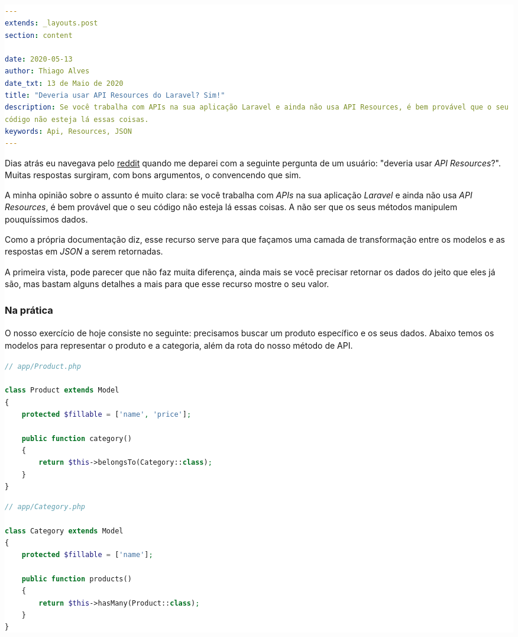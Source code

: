 ```yaml
---
extends: _layouts.post
section: content

date: 2020-05-13
author: Thiago Alves
date_txt: 13 de Maio de 2020
title: "Deveria usar API Resources do Laravel? Sim!"
description: Se você trabalha com APIs na sua aplicação Laravel e ainda não usa API Resources, é bem provável que o seu código não esteja lá essas coisas.
keywords: Api, Resources, JSON
---
```


Dias atrás eu navegava pelo [reddit](reddit.com) quando me deparei com a seguinte pergunta de um usuário: "deveria usar _API Resources_?". Muitas respostas surgiram, com bons argumentos, o convencendo que sim. 

A minha opinião sobre o assunto é muito clara: se você trabalha com _APIs_ na sua aplicação _Laravel_ e ainda não usa _API Resources_, é bem provável que o seu código não esteja lá essas coisas. A não ser que os seus métodos manipulem pouquíssimos dados.

Como a própria documentação diz, esse recurso serve para que façamos uma camada de transformação entre os modelos e as respostas em _JSON_ a serem retornadas.

A primeira vista, pode parecer que não faz muita diferença, ainda mais se você precisar retornar os dados do jeito que eles já são, mas bastam alguns detalhes a mais para que esse recurso mostre o seu valor.

### Na prática

O nosso exercício de hoje consiste no seguinte: precisamos buscar um produto específico e os seus dados. Abaixo temos os modelos para representar o produto e a categoria, além da rota do nosso método de API.

```php
// app/Product.php

class Product extends Model
{
    protected $fillable = ['name', 'price'];

    public function category()
    {
        return $this->belongsTo(Category::class);
    }
}
```

```php
// app/Category.php

class Category extends Model
{
    protected $fillable = ['name'];

    public function products()
    {
        return $this->hasMany(Product::class);
    }
}
```
